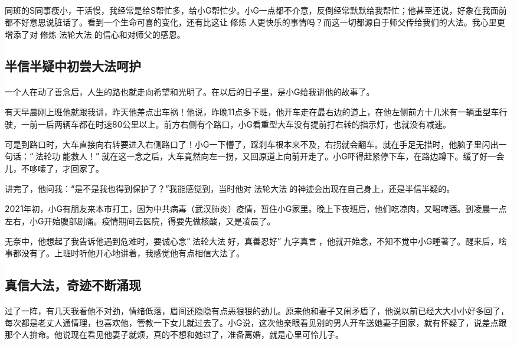  <p>
  同班的S同事瘦小，干活慢，我经常是给S帮忙多，给小G帮忙少。小G一点都不介意，反倒经常默默给我帮忙；他甚至还说，好象在我面前都不好意思说脏话了。看到一个生命可喜的变化，还有比这让
  <ok href="/term/554195">
   修炼
  </ok>
  人更快乐的事情吗？而这一切都源自于师父传给我们的大法。我心里更增添了对
  <ok href="/term/554195">
   修炼
  </ok>
  <ok href="/term/8055">
   法轮大法
  </ok>
  的信心和对师父的感恩。
 </p>
 <h2>
  <strong>
   半信半疑中初尝大法呵护
  </strong>
 </h2>
 <p>
  一个人在动了善念后，人生的路也就走向希望和光明了。在以后的日子里，是小G给我讲他的故事了。
 </p>
 <p>
  有天早晨刚上班他就跟我讲，昨天他差点出车祸！他说，昨晚11点多下班，他开车走在最右边的道上，在他左侧前方十几米有一辆重型车行驶，一前一后两辆车都在时速80公里以上。前方右侧有个路口，小G看重型大车没有提前打右转的指示灯，也就没有减速。
 </p>
 <p>
  可是到路口时，大车直接向右转要进入右侧路口了！小G一下懵了，踩刹车根本来不及，右拐就会翻车。就在手足无措时，他脑子里闪出一句话：“
  <ok href="/term/968">
   法轮功
  </ok>
  能救人！” 就在这一念之后，大车竟然向左一拐，又回原道上向前开走了。小G吓得赶紧停下车，在路边蹲下。缓了好一会儿，不哆嗦了，才回家了。
 </p>
 <p>
  讲完了，他问我：“是不是我也得到保护了？”我能感觉到，当时他对
  <ok href="/term/8055">
   法轮大法
  </ok>
  的神迹会出现在自己身上，还是半信半疑的。
 </p>
 <p>
  2021年初，小G有朋友来本市打工，因为中共病毒（武汉肺炎）疫情，暂住小G家里。晚上下夜班后，他们吃凉肉，又喝啤酒。到凌晨一点左右，小G开始腹部剧痛。疫情期间去医院，得要先做核酸，又是凌晨了。
 </p>
 <p>
  无奈中，他想起了我告诉他遇到危难时，要诚心念“
  <ok href="/term/8055">
   法轮大法
  </ok>
  好，真善忍好”
  <ok href="/term/70441">
   九字真言
  </ok>
  ，他就开始念，不知不觉中小G睡著了。醒来后，啥事都没有了。上班时听他开心地讲着，我感觉他有点相信大法了。
 </p>
 <h2>
  <strong>
   真信大法，奇迹不断涌现
  </strong>
 </h2>
 <p>
  过了一阵，有几天我看他不对劲，情绪低落，眉间还隐隐有点恶狠狠的劲儿。原来他和妻子又闹矛盾了，他说以前已经大大小小好多回了，每次都是老丈人通情理，也喜欢他，管教一下女儿就过去了。小G说，这次他亲眼看见别的男人开车送她妻子回家，就有怀疑了，说差点跟那个人拚命。他说现在看见他妻子就烦，真的不想和她过了，准备离婚，就是心里可怜儿子。
 </p>
 <p>